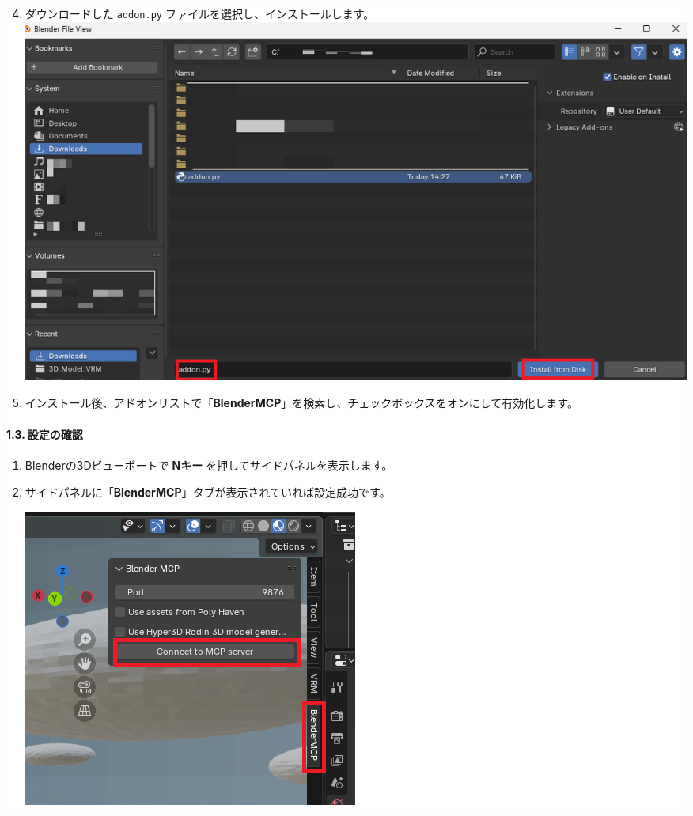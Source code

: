 4.  ダウンロードした `addon.py` ファイルを選択し、インストールします。
    ![blender_setting3](./images/blender_setting3.png)

5.  インストール後、アドオンリストで「**BlenderMCP**」を検索し、チェックボックスをオンにして有効化します。

#### 1.3. 設定の確認
1.  Blenderの3Dビューポートで **Nキー** を押してサイドパネルを表示します。
2.  サイドパネルに「**BlenderMCP**」タブが表示されていれば設定成功です。
        
    ![blender_setting4](./images/blender_setting4.png)
